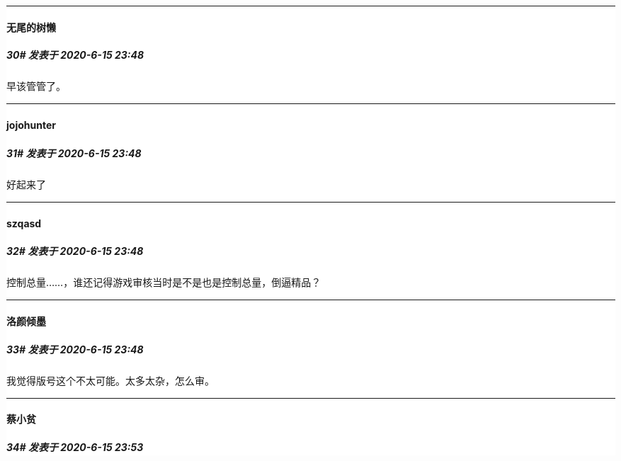 

-----

####  无尾的树懒  
##### 30#       发表于 2020-6-15 23:48




早该管管了。







-----

####  jojohunter  
##### 31#       发表于 2020-6-15 23:48




好起来了







-----

####  szqasd  
##### 32#       发表于 2020-6-15 23:48




控制总量……，谁还记得游戏审核当时是不是也是控制总量，倒逼精品？







-----

####  洛颜倾墨  
##### 33#       发表于 2020-6-15 23:48




我觉得版号这个不太可能。太多太杂，怎么审。







-----

####  蔡小贫  
##### 34#       发表于 2020-6-15 23:53
